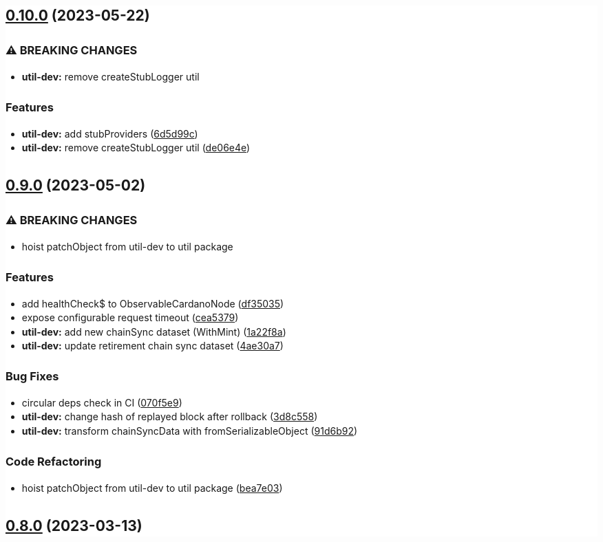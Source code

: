 ## [0.10.0](https://github.com/input-output-hk/cardano-js-sdk/compare/@cardano-sdk/util-dev@0.9.0...@cardano-sdk/util-dev@0.10.0) (2023-05-22)

### ⚠ BREAKING CHANGES

* **util-dev:** remove createStubLogger util

### Features

* **util-dev:** add stubProviders ([6d5d99c](https://github.com/input-output-hk/cardano-js-sdk/commit/6d5d99c80894a4b126647272f490d9e2c472d818))
* **util-dev:** remove createStubLogger util ([de06e4e](https://github.com/input-output-hk/cardano-js-sdk/commit/de06e4e46877116f7ceb1f04df920a351dd4724d))

## [0.9.0](https://github.com/input-output-hk/cardano-js-sdk/compare/@cardano-sdk/util-dev@0.8.0...@cardano-sdk/util-dev@0.9.0) (2023-05-02)

### ⚠ BREAKING CHANGES

- hoist patchObject from util-dev to util package

### Features

- add healthCheck$ to ObservableCardanoNode ([df35035](https://github.com/input-output-hk/cardano-js-sdk/commit/df3503597832939e6dc9c7ec953d24b3d709c723))
- expose configurable request timeout ([cea5379](https://github.com/input-output-hk/cardano-js-sdk/commit/cea5379e77afda47c2b10f5f9ad66695637f5a01))
- **util-dev:** add new chainSync dataset (WithMint) ([1a22f8a](https://github.com/input-output-hk/cardano-js-sdk/commit/1a22f8af04210968d2a4680334e3a82636846835))
- **util-dev:** update retirement chain sync dataset ([4ae30a7](https://github.com/input-output-hk/cardano-js-sdk/commit/4ae30a79426cb4726fa2c7eb2955a5aa4c8aac95))

### Bug Fixes

- circular deps check in CI ([070f5e9](https://github.com/input-output-hk/cardano-js-sdk/commit/070f5e9f199c8a3b823f80aa98b35a4df7dbe532))
- **util-dev:** change hash of replayed block after rollback ([3d8c558](https://github.com/input-output-hk/cardano-js-sdk/commit/3d8c5583fb631c30bb9a933c8a401254e3a8aa4b))
- **util-dev:** transform chainSyncData with fromSerializableObject ([91d6b92](https://github.com/input-output-hk/cardano-js-sdk/commit/91d6b9221a1f9531150a615a68511e6178c891b6))

### Code Refactoring

- hoist patchObject from util-dev to util package ([bea7e03](https://github.com/input-output-hk/cardano-js-sdk/commit/bea7e035ebdcd7241b6f3cc8feb5fbcfdb90fa46))

## [0.8.0](https://github.com/input-output-hk/cardano-js-sdk/compare/@cardano-sdk/util-dev@0.7.1...@cardano-sdk/util-dev@0.8.0) (2023-03-13)
